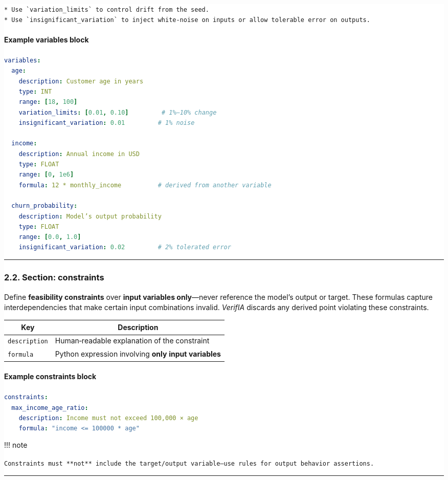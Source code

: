     * Use `variation_limits` to control drift from the seed.
    * Use `insignificant_variation` to inject white‑noise on inputs or allow tolerable error on outputs.

#### Example variables block

```yaml
variables:
  age:
    description: Customer age in years
    type: INT
    range: [18, 100]
    variation_limits: [0.01, 0.10]         # 1%–10% change
    insignificant_variation: 0.01         # 1% noise

  income:
    description: Annual income in USD
    type: FLOAT
    range: [0, 1e6]
    formula: 12 * monthly_income          # derived from another variable

  churn_probability:
    description: Model’s output probability
    type: FLOAT
    range: [0.0, 1.0]
    insignificant_variation: 0.02         # 2% tolerated error
```

---

### 2.2. Section: constraints

Define **feasibility constraints** over **input variables only**—never reference the model’s output or target. These formulas capture interdependencies that make certain input combinations invalid. *VerifIA* discards any derived point violating these constraints.

| Key           | Description                                          |
| ------------- | ---------------------------------------------------- |
| `description` | Human‑readable explanation of the constraint         |
| `formula`     | Python expression involving **only input variables** |

#### Example constraints block

```yaml
constraints:
  max_income_age_ratio:
    description: Income must not exceed 100,000 × age
    formula: "income <= 100000 * age"
```

!!! note

    Constraints must **not** include the target/output variable—use rules for output behavior assertions.

---